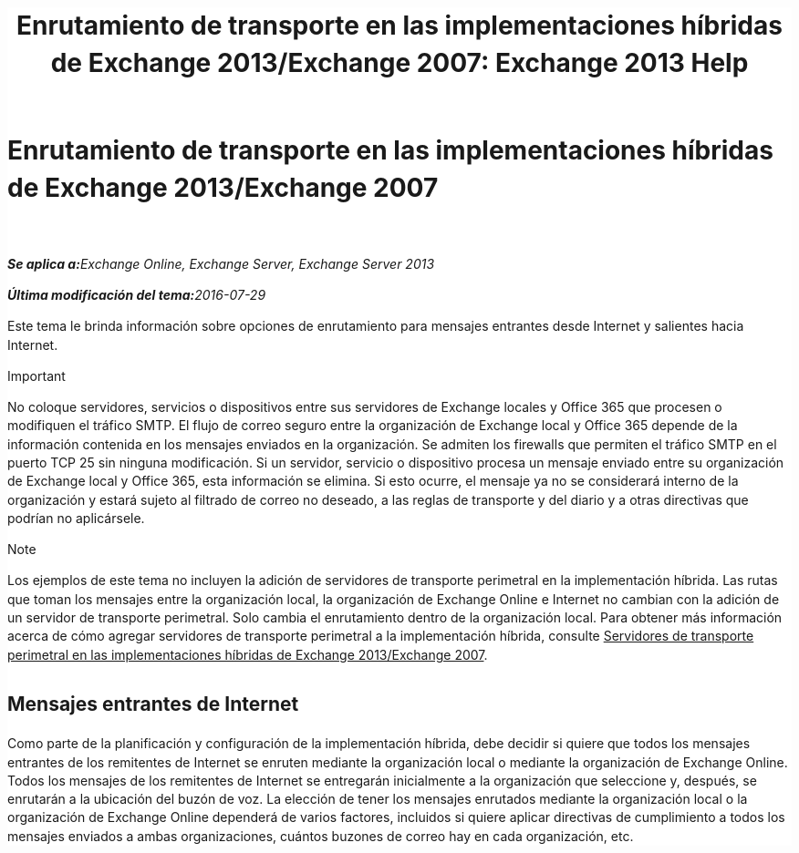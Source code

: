 ﻿---
title: 'Enrutamiento de transporte en las implementaciones híbridas de Exchange 2013/Exchange 2007: Exchange 2013 Help'
TOCTitle: Enrutamiento de transporte en las implementaciones híbridas de Exchange 2013/Exchange 2007
ms:assetid: 75cb6e05-82f1-424c-8c13-4b472569a419
ms:mtpsurl: https://technet.microsoft.com/es-es/library/Dn151303(v=EXCHG.150)
ms:contentKeyID: 54652473
ms.date: 01/10/2018
mtps_version: v=EXCHG.150
ms.translationtype: HT
---

# Enrutamiento de transporte en las implementaciones híbridas de Exchange 2013/Exchange 2007

 


_<strong>Se aplica a:</strong>Exchange Online, Exchange Server, Exchange Server 2013_

_<strong>Última modificación del tema:</strong>2016-07-29_


Este tema le brinda información sobre opciones de enrutamiento para mensajes entrantes desde Internet y salientes hacia Internet.


> [!IMPORTANT]
> No coloque servidores, servicios o dispositivos entre sus servidores de Exchange locales y Office 365 que procesen o modifiquen el tráfico SMTP. El flujo de correo seguro entre la organización de Exchange local y Office 365 depende de la información contenida en los mensajes enviados en la organización. Se admiten los firewalls que permiten el tráfico SMTP en el puerto TCP 25 sin ninguna modificación. Si un servidor, servicio o dispositivo procesa un mensaje enviado entre su organización de Exchange local y Office 365, esta información se elimina. Si esto ocurre, el mensaje ya no se considerará interno de la organización y estará sujeto al filtrado de correo no deseado, a las reglas de transporte y del diario y a otras directivas que podrían no aplicársele.




> [!NOTE]
> Los ejemplos de este tema no incluyen la adición de servidores de transporte perimetral en la implementación híbrida. Las rutas que toman los mensajes entre la organización local, la organización de Exchange Online e Internet no cambian con la adición de un servidor de transporte perimetral. Solo cambia el enrutamiento dentro de la organización local. Para obtener más información acerca de cómo agregar servidores de transporte perimetral a la implementación híbrida, consulte <A href="edge-transport-servers-in-exchange-2013-exchange-2007-hybrid-deployments-exchange-2013-help.md">Servidores de transporte perimetral en las implementaciones híbridas de Exchange 2013/Exchange 2007</A>.



## Mensajes entrantes de Internet

Como parte de la planificación y configuración de la implementación híbrida, debe decidir si quiere que todos los mensajes entrantes de los remitentes de Internet se enruten mediante la organización local o mediante la organización de Exchange Online. Todos los mensajes de los remitentes de Internet se entregarán inicialmente a la organización que seleccione y, después, se enrutarán a la ubicación del buzón de voz. La elección de tener los mensajes enrutados mediante la organización local o la organización de Exchange Online dependerá de varios factores, incluidos si quiere aplicar directivas de cumplimiento a todos los mensajes enviados a ambas organizaciones, cuántos buzones de correo hay en cada organización, etc.
